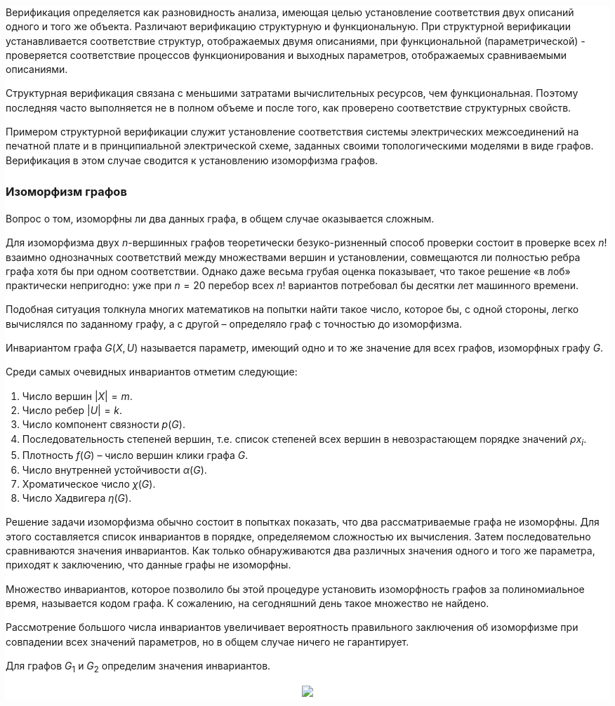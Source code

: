 Верификация определяется как разновидность анализа, имеющая целью установление соответствия двух описаний одного и того же объекта. Различают верификацию структурную и функциональную. При структурной верификации устанавливается соответствие структур, отображаемых двумя описаниями, при функциональной (параметрической) - проверяется соответствие процессов функционирования и выходных параметров, отображаемых сравниваемыми описаниями.

Структурная верификация связана с меньшими затратами вычислительных ресурсов, чем функциональная. Поэтому последняя часто выполняется не в полном объеме и после того, как проверено соответствие структурных свойств.

Примером структурной верификации служит установление соответствия системы электрических межсоединений на печатной плате и в принципиальной электрической схеме, заданных своими топологическими моделями в виде графов. Верификация в этом случае сводится к установлению изоморфизма графов. 

### Изоморфизм графов

Вопрос о том, изоморфны ли два данных графа, в общем случае оказывается сложным.

Для изоморфизма двух $n$-вершинных графов теоретически безуко-ризненный способ проверки состоит в проверке всех $n!$ взаимно однозначных соответствий между множествами вершин и установлении, совмещаются ли полностью ребра графа хотя бы при одном соответствии. Однако даже весьма грубая оценка показывает, что такое решение «в лоб» практически непригодно: уже при $n=20$ перебор всех $n!$ вариантов потребовал бы десятки лет машинного времени.

Подобная ситуация толкнула многих математиков на попытки найти такое число, которое бы, с одной стороны, легко вычислялся по заданному графу, а с другой – определяло граф с точностью до изоморфизма.

Инвариантом графа $G(X, U)$ называется параметр, имеющий одно и то же значение для всех графов, изоморфных графу $G$.

Среди самых очевидных инвариантов отметим следующие:
1. Число вершин $|X| = m$.
2. Число ребер $|U| = k$.
3. Число компонент связности $р(G)$.
4. Последовательность степеней вершин, т.е. список степеней всех вершин в невозрастающем порядке значений $\rho x_i$.
5. Плотность $f(G)$ – число вершин клики графа $G$.
6. Число внутренней устойчивости $\alpha(G)$.
7. Хроматическое число $\chi(G)$.
8. Число Хадвигера $\eta(G)$.

Решение задачи изоморфизма обычно состоит в попытках показать, что два рассматриваемые графа не изоморфны. Для этого составляется список инвариантов в порядке, определяемом сложностью их вычисления. Затем последовательно сравниваются значения инвариантов. Как только обнаруживаются два различных значения одного и того же параметра, приходят к заключению, что данные графы не изоморфны.

Множество инвариантов, которое позволило бы этой процедуре установить изоморфность графов за полиномиальное время, называется кодом графа. К сожалению, на сегодняшний день такое множество не найдено.

Рассмотрение большого числа инвариантов увеличивает вероятность правильного заключения об изоморфизме при совпадении всех значений параметров, но в общем случае ничего не гарантирует.

Для графов $G_1$ и $G_2$ определим значения инвариантов.

<div align=center><img src="pic/Homework5-1.png"></div>
